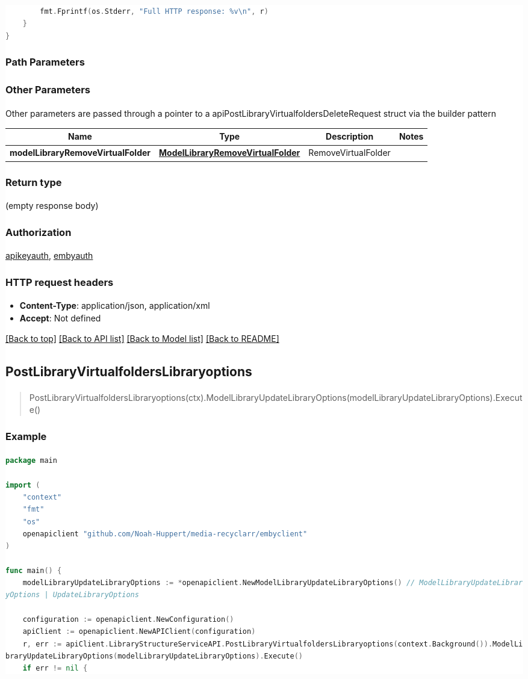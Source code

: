 ```go
		fmt.Fprintf(os.Stderr, "Full HTTP response: %v\n", r)
	}
}
```

### Path Parameters



### Other Parameters

Other parameters are passed through a pointer to a apiPostLibraryVirtualfoldersDeleteRequest struct via the builder pattern


Name | Type | Description  | Notes
------------- | ------------- | ------------- | -------------
 **modelLibraryRemoveVirtualFolder** | [**ModelLibraryRemoveVirtualFolder**](ModelLibraryRemoveVirtualFolder.md) | RemoveVirtualFolder | 

### Return type

 (empty response body)

### Authorization

[apikeyauth](../README.md#apikeyauth), [embyauth](../README.md#embyauth)

### HTTP request headers

- **Content-Type**: application/json, application/xml
- **Accept**: Not defined

[[Back to top]](#) [[Back to API list]](../README.md#documentation-for-api-endpoints)
[[Back to Model list]](../README.md#documentation-for-models)
[[Back to README]](../README.md)


## PostLibraryVirtualfoldersLibraryoptions

> PostLibraryVirtualfoldersLibraryoptions(ctx).ModelLibraryUpdateLibraryOptions(modelLibraryUpdateLibraryOptions).Execute()





### Example

```go
package main

import (
	"context"
	"fmt"
	"os"
	openapiclient "github.com/Noah-Huppert/media-recyclarr/embyclient"
)

func main() {
	modelLibraryUpdateLibraryOptions := *openapiclient.NewModelLibraryUpdateLibraryOptions() // ModelLibraryUpdateLibraryOptions | UpdateLibraryOptions

	configuration := openapiclient.NewConfiguration()
	apiClient := openapiclient.NewAPIClient(configuration)
	r, err := apiClient.LibraryStructureServiceAPI.PostLibraryVirtualfoldersLibraryoptions(context.Background()).ModelLibraryUpdateLibraryOptions(modelLibraryUpdateLibraryOptions).Execute()
	if err != nil {
```